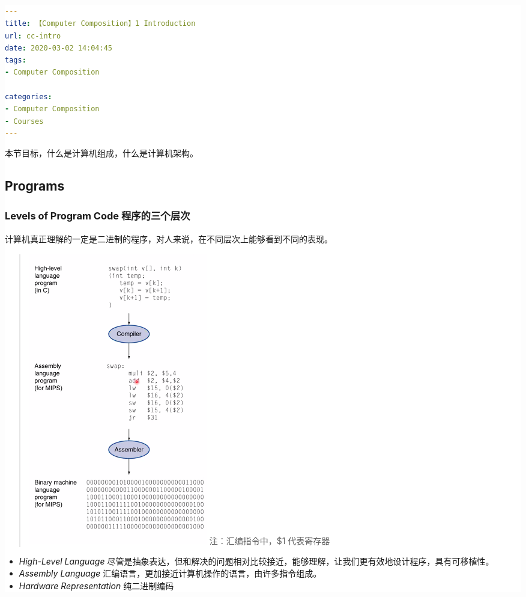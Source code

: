 ```yaml
---
title: 【Computer Composition】1 Introduction
url: cc-intro
date: 2020-03-02 14:04:45
tags: 
- Computer Composition

categories:
- Computer Composition
- Courses
---
```


本节目标，什么是计算机组成，什么是计算机架构。


## Programs

### Levels of Program Code 程序的三个层次

计算机真正理解的一定是二进制的程序，对人来说，在不同层次上能够看到不同的表现。

> ![Levels](img/0302-1.png)
> 注：汇编指令中，$1 代表寄存器

- *High-Level Language* 尽管是抽象表达，但和解决的问题相对比较接近，能够理解，让我们更有效地设计程序，具有可移植性。
- *Assembly Language* 汇编语言，更加接近计算机操作的语言，由许多指令组成。
- *Hardware Representation* 纯二进制编码
